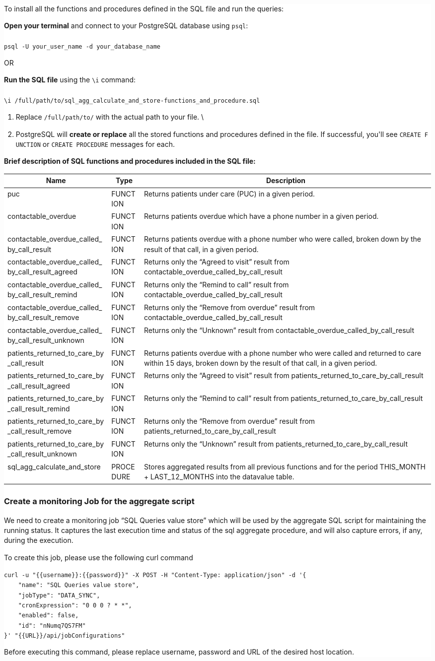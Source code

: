 To install all the functions and procedures defined in the SQL file and run the queries:

**Open your terminal** and connect to your PostgreSQL database using `psql`: \
 \
`psql -U your_user_name -d your_database_name`

OR

**Run the SQL file** using the `\i` command: \
 \
`\i /full/path/to/sql_agg_calculate_and_store-functions_and_procedure.sql`

1.  Replace `/full/path/to/` with the actual path to your file. \


2. PostgreSQL will **create or replace** all the stored functions and procedures defined in the file. If successful, you'll see `CREATE FUNCTION` or `CREATE PROCEDURE` messages for each.

**Brief description of SQL functions and procedures included in the SQL file:**

| Name | Type | Description |
|---|---|---|
| puc | FUNCTION | Returns patients under care (PUC) in a given period. |
| contactable_overdue | FUNCTION | Returns patients overdue which have a phone number in a given period. |
| contactable_overdue_called_by_call_result | FUNCTION | Returns patients overdue with a phone number who were called, broken down by the result of that call, in a given period. |
| contactable_overdue_called_by_call_result_agreed | FUNCTION | Returns only the “Agreed to visit” result from contactable_overdue_called_by_call_result |
| contactable_overdue_called_by_call_result_remind | FUNCTION | Returns only the “Remind to call” result from contactable_overdue_called_by_call_result |
| contactable_overdue_called_by_call_result_remove | FUNCTION | Returns only the “Remove from overdue” result from contactable_overdue_called_by_call_result |
| contactable_overdue_called_by_call_result_unknown | FUNCTION | Returns only the “Unknown” result from contactable_overdue_called_by_call_result |
| patients_returned_to_care_by_call_result | FUNCTION | Returns patients overdue with a phone number who were called and returned to care within 15 days, broken down by the result of that call, in a given period. |
| patients_returned_to_care_by_call_result_agreed | FUNCTION | Returns only the “Agreed to visit” result from patients_returned_to_care_by_call_result |
| patients_returned_to_care_by_call_result_remind | FUNCTION | Returns only the “Remind to call” result from patients_returned_to_care_by_call_result |
| patients_returned_to_care_by_call_result_remove | FUNCTION | Returns only the “Remove from overdue” result from patients_returned_to_care_by_call_result |
| patients_returned_to_care_by_call_result_unknown | FUNCTION | Returns only the “Unknown” result from patients_returned_to_care_by_call_result |
| sql_agg_calculate_and_store | PROCEDURE | Stores aggregated results from all previous functions and for the period THIS_MONTH + LAST_12_MONTHS into the datavalue table. |

### **Create a monitoring Job for the aggregate script**

We need to create a monitoring job “SQL Queries value store” which will be used by the aggregate SQL script for maintaining the running status. It captures the last execution time and status of the sql aggregate procedure, and will also capture errors, if any, during the execution.

To create this job, please use the following curl command

```
curl -u "{{username}}:{{password}}" -X POST -H "Content-Type: application/json" -d '{
	"name": "SQL Queries value store",
	"jobType": "DATA_SYNC",
	"cronExpression": "0 0 0 ? * *",
	"enabled": false,
	"id": "nNumq7QS7FM"
}' "{{URL}}/api/jobConfigurations"
```
Before executing this command, please replace username, password and URL of the desired host location.
